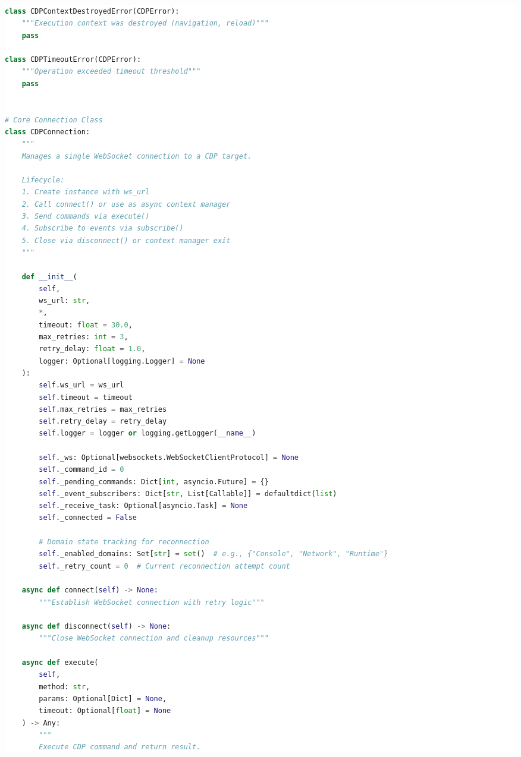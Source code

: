 ```python
class CDPContextDestroyedError(CDPError):
    """Execution context was destroyed (navigation, reload)"""
    pass

class CDPTimeoutError(CDPError):
    """Operation exceeded timeout threshold"""
    pass


# Core Connection Class
class CDPConnection:
    """
    Manages a single WebSocket connection to a CDP target.

    Lifecycle:
    1. Create instance with ws_url
    2. Call connect() or use as async context manager
    3. Send commands via execute()
    4. Subscribe to events via subscribe()
    5. Close via disconnect() or context manager exit
    """

    def __init__(
        self,
        ws_url: str,
        *,
        timeout: float = 30.0,
        max_retries: int = 3,
        retry_delay: float = 1.0,
        logger: Optional[logging.Logger] = None
    ):
        self.ws_url = ws_url
        self.timeout = timeout
        self.max_retries = max_retries
        self.retry_delay = retry_delay
        self.logger = logger or logging.getLogger(__name__)

        self._ws: Optional[websockets.WebSocketClientProtocol] = None
        self._command_id = 0
        self._pending_commands: Dict[int, asyncio.Future] = {}
        self._event_subscribers: Dict[str, List[Callable]] = defaultdict(list)
        self._receive_task: Optional[asyncio.Task] = None
        self._connected = False

        # Domain state tracking for reconnection
        self._enabled_domains: Set[str] = set()  # e.g., {"Console", "Network", "Runtime"}
        self._retry_count = 0  # Current reconnection attempt count

    async def connect(self) -> None:
        """Establish WebSocket connection with retry logic"""

    async def disconnect(self) -> None:
        """Close WebSocket connection and cleanup resources"""

    async def execute(
        self,
        method: str,
        params: Optional[Dict] = None,
        timeout: Optional[float] = None
    ) -> Any:
        """
        Execute CDP command and return result.

```